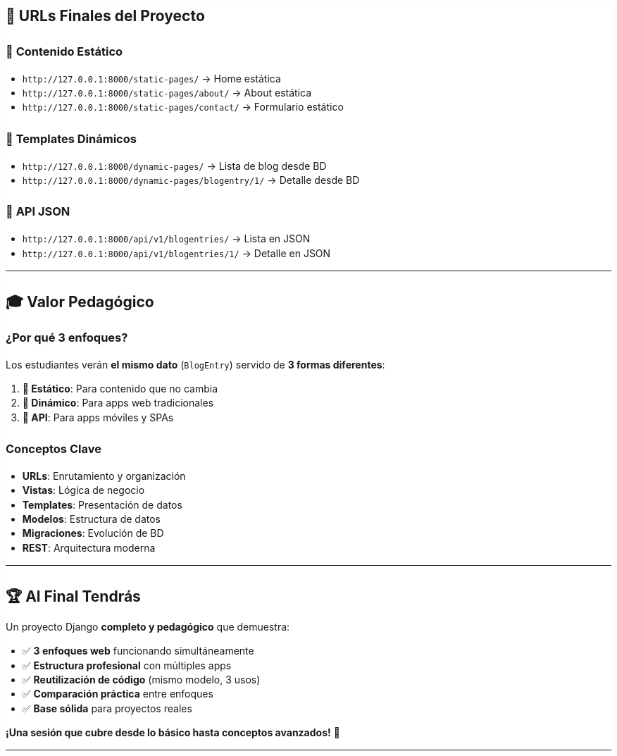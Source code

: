 
## 🎯 URLs Finales del Proyecto

### 📄 **Contenido Estático**
- `http://127.0.0.1:8000/static-pages/` → Home estática
- `http://127.0.0.1:8000/static-pages/about/` → About estática
- `http://127.0.0.1:8000/static-pages/contact/` → Formulario estático

### 🎨 **Templates Dinámicos**  
- `http://127.0.0.1:8000/dynamic-pages/` → Lista de blog desde BD
- `http://127.0.0.1:8000/dynamic-pages/blogentry/1/` → Detalle desde BD

### 🔌 **API JSON**
- `http://127.0.0.1:8000/api/v1/blogentries/` → Lista en JSON
- `http://127.0.0.1:8000/api/v1/blogentries/1/` → Detalle en JSON

---

## 🎓 Valor Pedagógico

### **¿Por qué 3 enfoques?**

Los estudiantes verán **el mismo dato** (`BlogEntry`) servido de **3 formas diferentes**:

1. **📄 Estático**: Para contenido que no cambia
2. **🎨 Dinámico**: Para apps web tradicionales  
3. **🔌 API**: Para apps móviles y SPAs

### **Conceptos Clave**
- **URLs**: Enrutamiento y organización
- **Vistas**: Lógica de negocio
- **Templates**: Presentación de datos
- **Modelos**: Estructura de datos
- **Migraciones**: Evolución de BD
- **REST**: Arquitectura moderna

---

## 🏆 Al Final Tendrás

Un proyecto Django **completo y pedagógico** que demuestra:

- ✅ **3 enfoques web** funcionando simultáneamente
- ✅ **Estructura profesional** con múltiples apps
- ✅ **Reutilización de código** (mismo modelo, 3 usos)
- ✅ **Comparación práctica** entre enfoques
- ✅ **Base sólida** para proyectos reales

**¡Una sesión que cubre desde lo básico hasta conceptos avanzados!** 🚀

---
